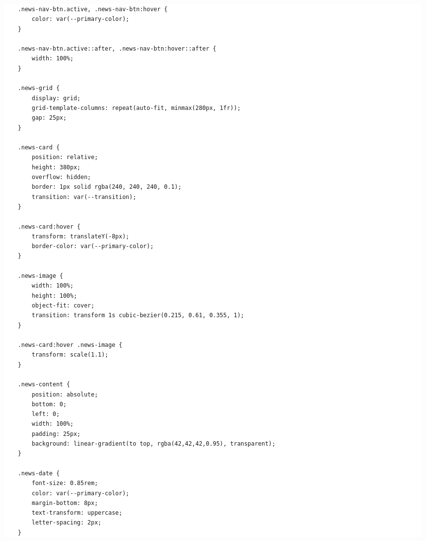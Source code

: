         .news-nav-btn.active, .news-nav-btn:hover {
            color: var(--primary-color);
        }

        .news-nav-btn.active::after, .news-nav-btn:hover::after {
            width: 100%;
        }

        .news-grid {
            display: grid;
            grid-template-columns: repeat(auto-fit, minmax(280px, 1fr));
            gap: 25px;
        }

        .news-card {
            position: relative;
            height: 380px;
            overflow: hidden;
            border: 1px solid rgba(240, 240, 240, 0.1);
            transition: var(--transition);
        }

        .news-card:hover {
            transform: translateY(-8px);
            border-color: var(--primary-color);
        }

        .news-image {
            width: 100%;
            height: 100%;
            object-fit: cover;
            transition: transform 1s cubic-bezier(0.215, 0.61, 0.355, 1);
        }

        .news-card:hover .news-image {
            transform: scale(1.1);
        }

        .news-content {
            position: absolute;
            bottom: 0;
            left: 0;
            width: 100%;
            padding: 25px;
            background: linear-gradient(to top, rgba(42,42,42,0.95), transparent);
        }

        .news-date {
            font-size: 0.85rem;
            color: var(--primary-color);
            margin-bottom: 8px;
            text-transform: uppercase;
            letter-spacing: 2px;
        }
